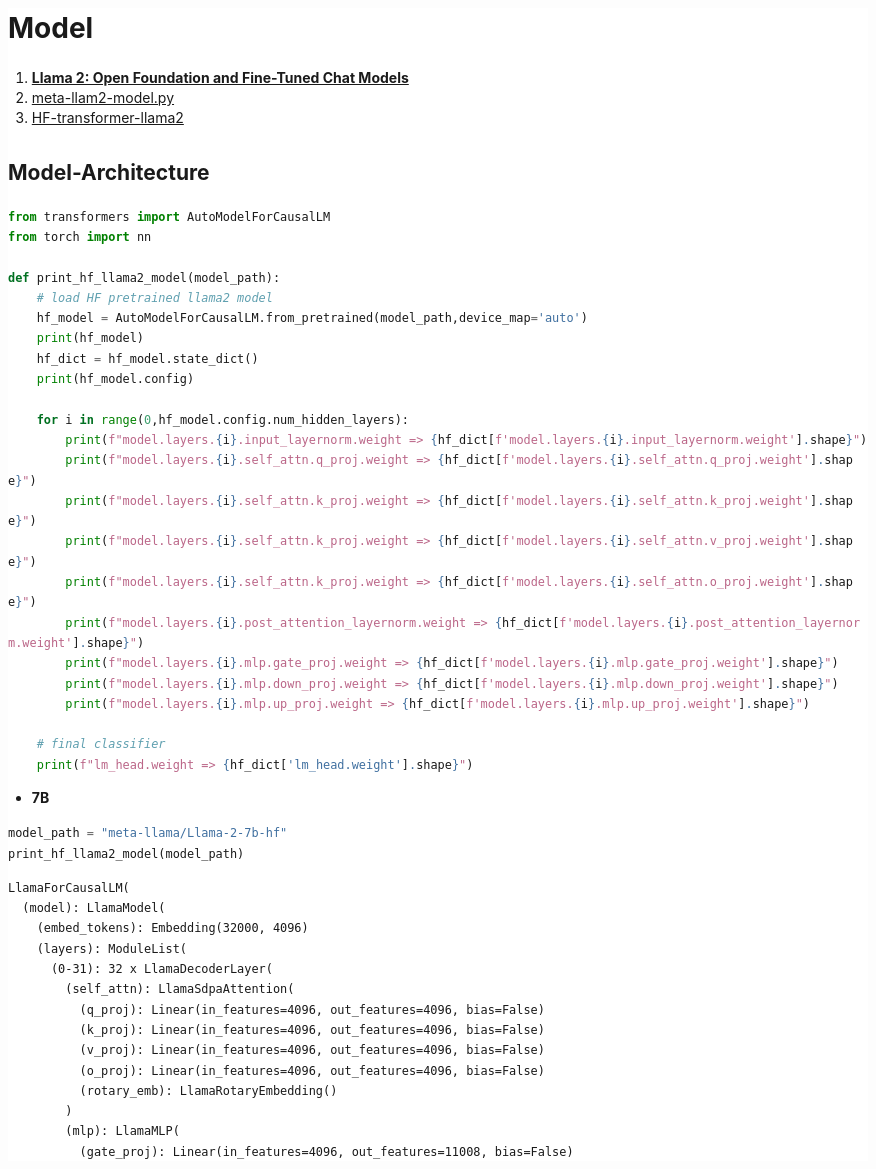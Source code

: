 # Model

1. [**Llama 2: Open Foundation and Fine-Tuned Chat Models**](https://arxiv.org/abs/2307.09288)
2. [meta-llam2-model.py](https://github.com/facebookresearch/llama/blob/main/llama/model.py)
3. [HF-transformer-llama2](https://huggingface.co/docs/transformers/model_doc/llama2)
   
## Model-Architecture

```python
from transformers import AutoModelForCausalLM
from torch import nn

def print_hf_llama2_model(model_path):
    # load HF pretrained llama2 model
    hf_model = AutoModelForCausalLM.from_pretrained(model_path,device_map='auto')
    print(hf_model)
    hf_dict = hf_model.state_dict()
    print(hf_model.config)

    for i in range(0,hf_model.config.num_hidden_layers):
        print(f"model.layers.{i}.input_layernorm.weight => {hf_dict[f'model.layers.{i}.input_layernorm.weight'].shape}")
        print(f"model.layers.{i}.self_attn.q_proj.weight => {hf_dict[f'model.layers.{i}.self_attn.q_proj.weight'].shape}")
        print(f"model.layers.{i}.self_attn.k_proj.weight => {hf_dict[f'model.layers.{i}.self_attn.k_proj.weight'].shape}")
        print(f"model.layers.{i}.self_attn.k_proj.weight => {hf_dict[f'model.layers.{i}.self_attn.v_proj.weight'].shape}")
        print(f"model.layers.{i}.self_attn.k_proj.weight => {hf_dict[f'model.layers.{i}.self_attn.o_proj.weight'].shape}")
        print(f"model.layers.{i}.post_attention_layernorm.weight => {hf_dict[f'model.layers.{i}.post_attention_layernorm.weight'].shape}")
        print(f"model.layers.{i}.mlp.gate_proj.weight => {hf_dict[f'model.layers.{i}.mlp.gate_proj.weight'].shape}")
        print(f"model.layers.{i}.mlp.down_proj.weight => {hf_dict[f'model.layers.{i}.mlp.down_proj.weight'].shape}")
        print(f"model.layers.{i}.mlp.up_proj.weight => {hf_dict[f'model.layers.{i}.mlp.up_proj.weight'].shape}")

    # final classifier
    print(f"lm_head.weight => {hf_dict['lm_head.weight'].shape}")

```

- **7B**
``` python
model_path = "meta-llama/Llama-2-7b-hf"
print_hf_llama2_model(model_path)
```
```
LlamaForCausalLM(
  (model): LlamaModel(
    (embed_tokens): Embedding(32000, 4096)
    (layers): ModuleList(
      (0-31): 32 x LlamaDecoderLayer(
        (self_attn): LlamaSdpaAttention(
          (q_proj): Linear(in_features=4096, out_features=4096, bias=False)
          (k_proj): Linear(in_features=4096, out_features=4096, bias=False)
          (v_proj): Linear(in_features=4096, out_features=4096, bias=False)
          (o_proj): Linear(in_features=4096, out_features=4096, bias=False)
          (rotary_emb): LlamaRotaryEmbedding()
        )
        (mlp): LlamaMLP(
          (gate_proj): Linear(in_features=4096, out_features=11008, bias=False)
```